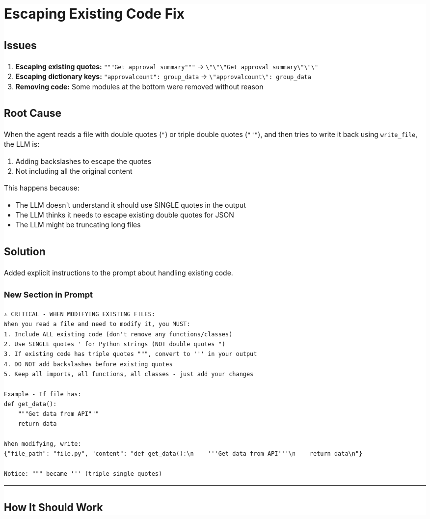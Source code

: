 # Escaping Existing Code Fix

## Issues

1. **Escaping existing quotes:** `"""Get approval summary"""` → `\"\"\"Get approval summary\"\"\"`
2. **Escaping dictionary keys:** `"approvalcount": group_data` → `\"approvalcount\": group_data`
3. **Removing code:** Some modules at the bottom were removed without reason

## Root Cause

When the agent reads a file with double quotes (`"`) or triple double quotes (`"""`), and then tries to write it back using `write_file`, the LLM is:
1. Adding backslashes to escape the quotes
2. Not including all the original content

This happens because:
- The LLM doesn't understand it should use SINGLE quotes in the output
- The LLM thinks it needs to escape existing double quotes for JSON
- The LLM might be truncating long files

## Solution

Added explicit instructions to the prompt about handling existing code.

### New Section in Prompt

```
⚠️ CRITICAL - WHEN MODIFYING EXISTING FILES:
When you read a file and need to modify it, you MUST:
1. Include ALL existing code (don't remove any functions/classes)
2. Use SINGLE quotes ' for Python strings (NOT double quotes ")
3. If existing code has triple quotes """, convert to ''' in your output
4. DO NOT add backslashes before existing quotes
5. Keep all imports, all functions, all classes - just add your changes

Example - If file has:
def get_data():
    """Get data from API"""
    return data

When modifying, write:
{"file_path": "file.py", "content": "def get_data():\n    '''Get data from API'''\n    return data\n"}

Notice: """ became ''' (triple single quotes)
```

---

## How It Should Work
